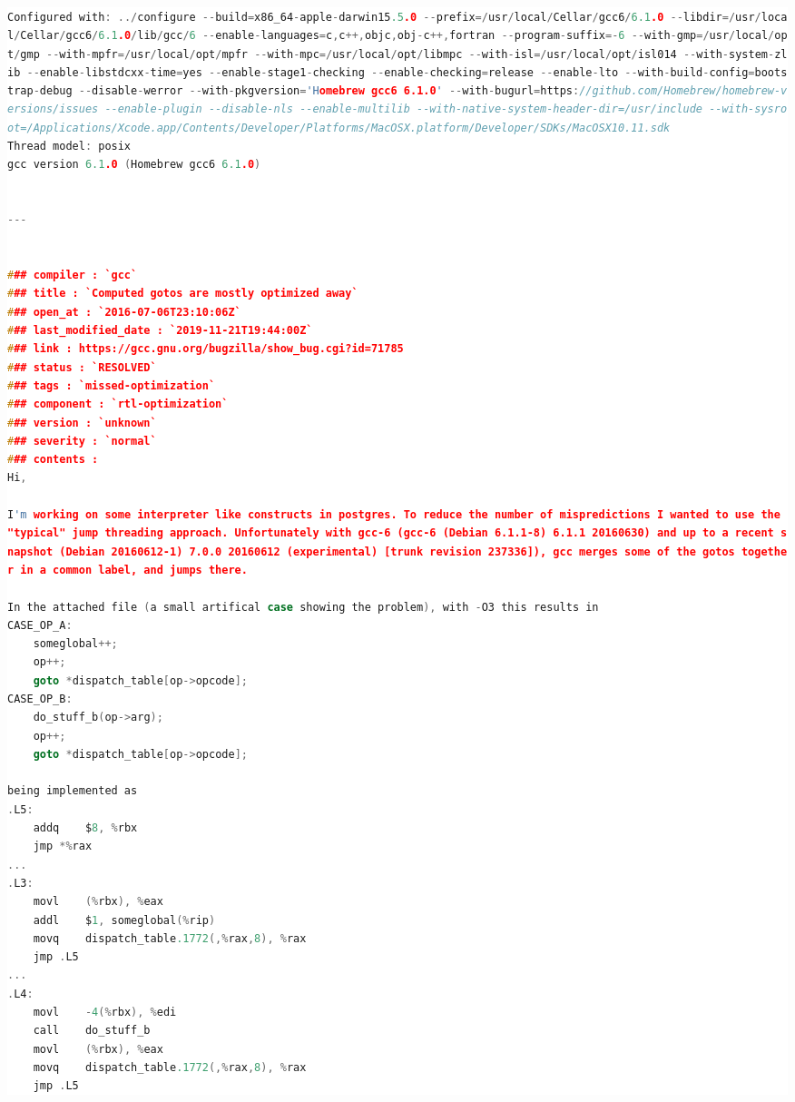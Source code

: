 ```c
Configured with: ../configure --build=x86_64-apple-darwin15.5.0 --prefix=/usr/local/Cellar/gcc6/6.1.0 --libdir=/usr/local/Cellar/gcc6/6.1.0/lib/gcc/6 --enable-languages=c,c++,objc,obj-c++,fortran --program-suffix=-6 --with-gmp=/usr/local/opt/gmp --with-mpfr=/usr/local/opt/mpfr --with-mpc=/usr/local/opt/libmpc --with-isl=/usr/local/opt/isl014 --with-system-zlib --enable-libstdcxx-time=yes --enable-stage1-checking --enable-checking=release --enable-lto --with-build-config=bootstrap-debug --disable-werror --with-pkgversion='Homebrew gcc6 6.1.0' --with-bugurl=https://github.com/Homebrew/homebrew-versions/issues --enable-plugin --disable-nls --enable-multilib --with-native-system-header-dir=/usr/include --with-sysroot=/Applications/Xcode.app/Contents/Developer/Platforms/MacOSX.platform/Developer/SDKs/MacOSX10.11.sdk
Thread model: posix
gcc version 6.1.0 (Homebrew gcc6 6.1.0)


---


### compiler : `gcc`
### title : `Computed gotos are mostly optimized away`
### open_at : `2016-07-06T23:10:06Z`
### last_modified_date : `2019-11-21T19:44:00Z`
### link : https://gcc.gnu.org/bugzilla/show_bug.cgi?id=71785
### status : `RESOLVED`
### tags : `missed-optimization`
### component : `rtl-optimization`
### version : `unknown`
### severity : `normal`
### contents :
Hi,

I'm working on some interpreter like constructs in postgres. To reduce the number of mispredictions I wanted to use the "typical" jump threading approach. Unfortunately with gcc-6 (gcc-6 (Debian 6.1.1-8) 6.1.1 20160630) and up to a recent snapshot (Debian 20160612-1) 7.0.0 20160612 (experimental) [trunk revision 237336]), gcc merges some of the gotos together in a common label, and jumps there.

In the attached file (a small artifical case showing the problem), with -O3 this results in
CASE_OP_A:
	someglobal++;
	op++;
	goto *dispatch_table[op->opcode];
CASE_OP_B:
	do_stuff_b(op->arg);
	op++;
	goto *dispatch_table[op->opcode];

being implemented as
.L5:
	addq	$8, %rbx
	jmp	*%rax
...
.L3:
	movl	(%rbx), %eax
	addl	$1, someglobal(%rip)
	movq	dispatch_table.1772(,%rax,8), %rax
	jmp	.L5
...
.L4:
	movl	-4(%rbx), %edi
	call	do_stuff_b
	movl	(%rbx), %eax
	movq	dispatch_table.1772(,%rax,8), %rax
	jmp	.L5


```